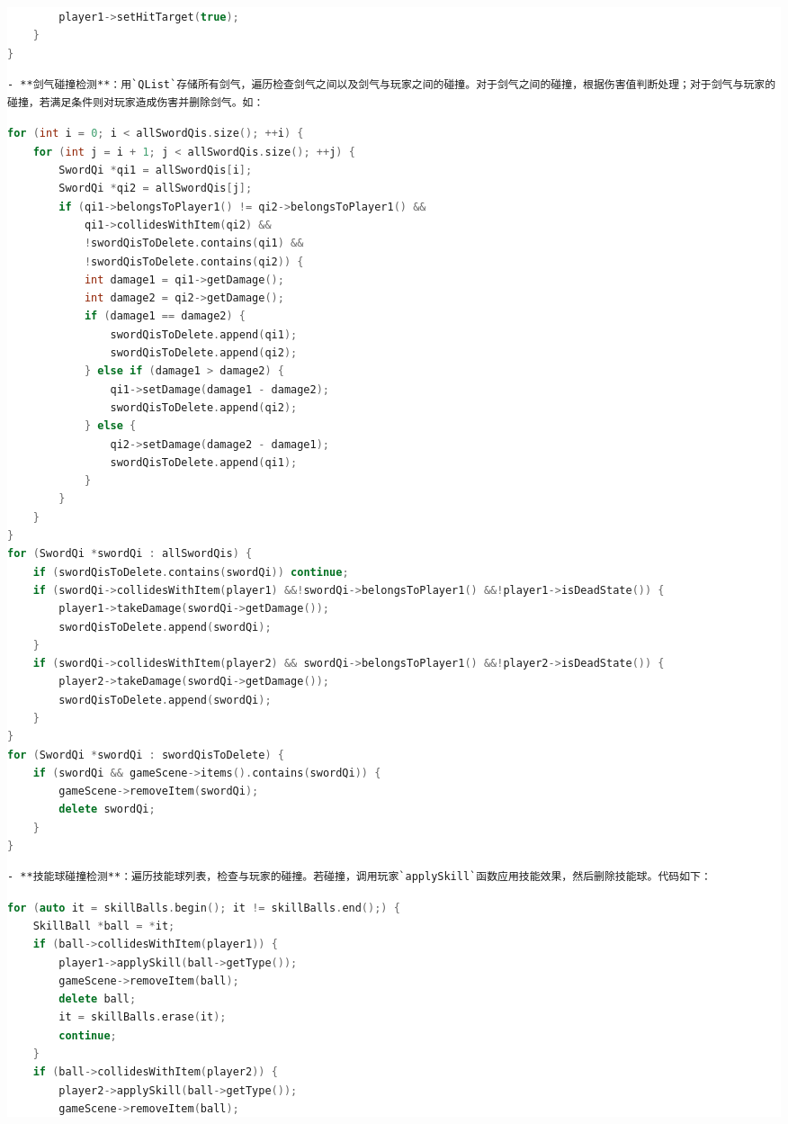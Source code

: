 ```cpp
        player1->setHitTarget(true); 
    }
}
```
    - **剑气碰撞检测**：用`QList`存储所有剑气，遍历检查剑气之间以及剑气与玩家之间的碰撞。对于剑气之间的碰撞，根据伤害值判断处理；对于剑气与玩家的碰撞，若满足条件则对玩家造成伤害并删除剑气。如：
```cpp
for (int i = 0; i < allSwordQis.size(); ++i) {
    for (int j = i + 1; j < allSwordQis.size(); ++j) {
        SwordQi *qi1 = allSwordQis[i];
        SwordQi *qi2 = allSwordQis[j];
        if (qi1->belongsToPlayer1() != qi2->belongsToPlayer1() && 
            qi1->collidesWithItem(qi2) &&
            !swordQisToDelete.contains(qi1) && 
            !swordQisToDelete.contains(qi2)) {
            int damage1 = qi1->getDamage();
            int damage2 = qi2->getDamage();
            if (damage1 == damage2) {
                swordQisToDelete.append(qi1);
                swordQisToDelete.append(qi2);
            } else if (damage1 > damage2) {
                qi1->setDamage(damage1 - damage2);
                swordQisToDelete.append(qi2);
            } else {
                qi2->setDamage(damage2 - damage1);
                swordQisToDelete.append(qi1);
            }
        }
    }
}
for (SwordQi *swordQi : allSwordQis) {
    if (swordQisToDelete.contains(swordQi)) continue; 
    if (swordQi->collidesWithItem(player1) &&!swordQi->belongsToPlayer1() &&!player1->isDeadState()) {
        player1->takeDamage(swordQi->getDamage()); 
        swordQisToDelete.append(swordQi);
    }
    if (swordQi->collidesWithItem(player2) && swordQi->belongsToPlayer1() &&!player2->isDeadState()) {
        player2->takeDamage(swordQi->getDamage()); 
        swordQisToDelete.append(swordQi);
    }
}
for (SwordQi *swordQi : swordQisToDelete) {
    if (swordQi && gameScene->items().contains(swordQi)) {
        gameScene->removeItem(swordQi);
        delete swordQi;
    }
}
```
    - **技能球碰撞检测**：遍历技能球列表，检查与玩家的碰撞。若碰撞，调用玩家`applySkill`函数应用技能效果，然后删除技能球。代码如下：
```cpp
for (auto it = skillBalls.begin(); it != skillBalls.end();) {
    SkillBall *ball = *it;
    if (ball->collidesWithItem(player1)) {
        player1->applySkill(ball->getType());
        gameScene->removeItem(ball);
        delete ball;
        it = skillBalls.erase(it);
        continue;
    }
    if (ball->collidesWithItem(player2)) {
        player2->applySkill(ball->getType());
        gameScene->removeItem(ball);
```